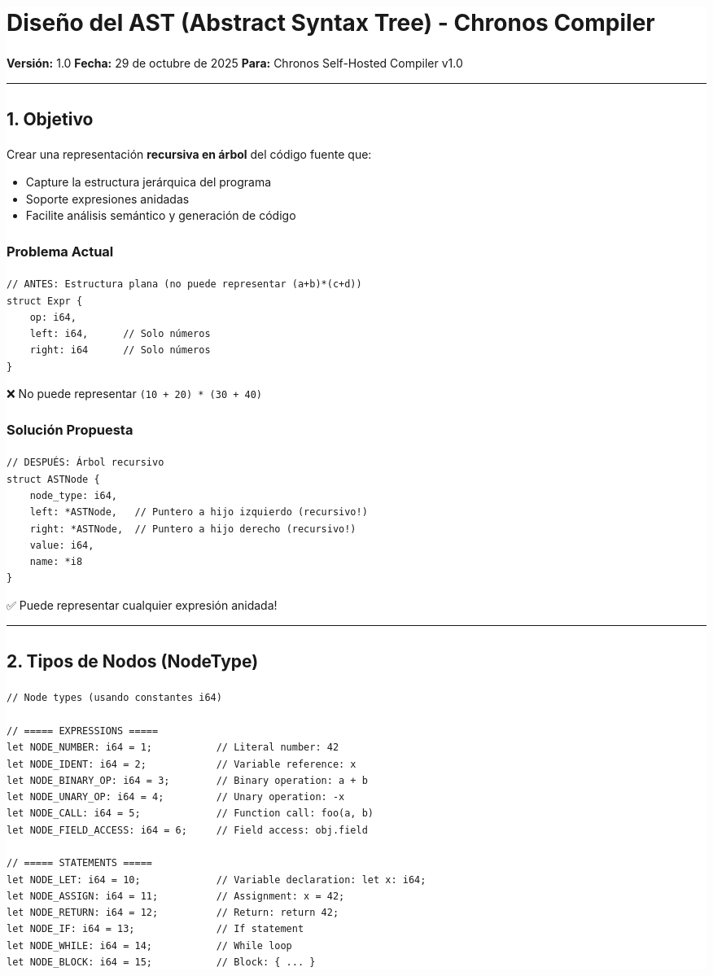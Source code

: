 # Diseño del AST (Abstract Syntax Tree) - Chronos Compiler

**Versión:** 1.0
**Fecha:** 29 de octubre de 2025
**Para:** Chronos Self-Hosted Compiler v1.0

---

## 1. Objetivo

Crear una representación **recursiva en árbol** del código fuente que:
- Capture la estructura jerárquica del programa
- Soporte expresiones anidadas
- Facilite análisis semántico y generación de código

### Problema Actual

```chronos
// ANTES: Estructura plana (no puede representar (a+b)*(c+d))
struct Expr {
    op: i64,
    left: i64,      // Solo números
    right: i64      // Solo números
}
```

❌ No puede representar `(10 + 20) * (30 + 40)`

### Solución Propuesta

```chronos
// DESPUÉS: Árbol recursivo
struct ASTNode {
    node_type: i64,
    left: *ASTNode,   // Puntero a hijo izquierdo (recursivo!)
    right: *ASTNode,  // Puntero a hijo derecho (recursivo!)
    value: i64,
    name: *i8
}
```

✅ Puede representar cualquier expresión anidada!

---

## 2. Tipos de Nodos (NodeType)

```chronos
// Node types (usando constantes i64)

// ===== EXPRESSIONS =====
let NODE_NUMBER: i64 = 1;           // Literal number: 42
let NODE_IDENT: i64 = 2;            // Variable reference: x
let NODE_BINARY_OP: i64 = 3;        // Binary operation: a + b
let NODE_UNARY_OP: i64 = 4;         // Unary operation: -x
let NODE_CALL: i64 = 5;             // Function call: foo(a, b)
let NODE_FIELD_ACCESS: i64 = 6;     // Field access: obj.field

// ===== STATEMENTS =====
let NODE_LET: i64 = 10;             // Variable declaration: let x: i64;
let NODE_ASSIGN: i64 = 11;          // Assignment: x = 42;
let NODE_RETURN: i64 = 12;          // Return: return 42;
let NODE_IF: i64 = 13;              // If statement
let NODE_WHILE: i64 = 14;           // While loop
let NODE_BLOCK: i64 = 15;           // Block: { ... }
```